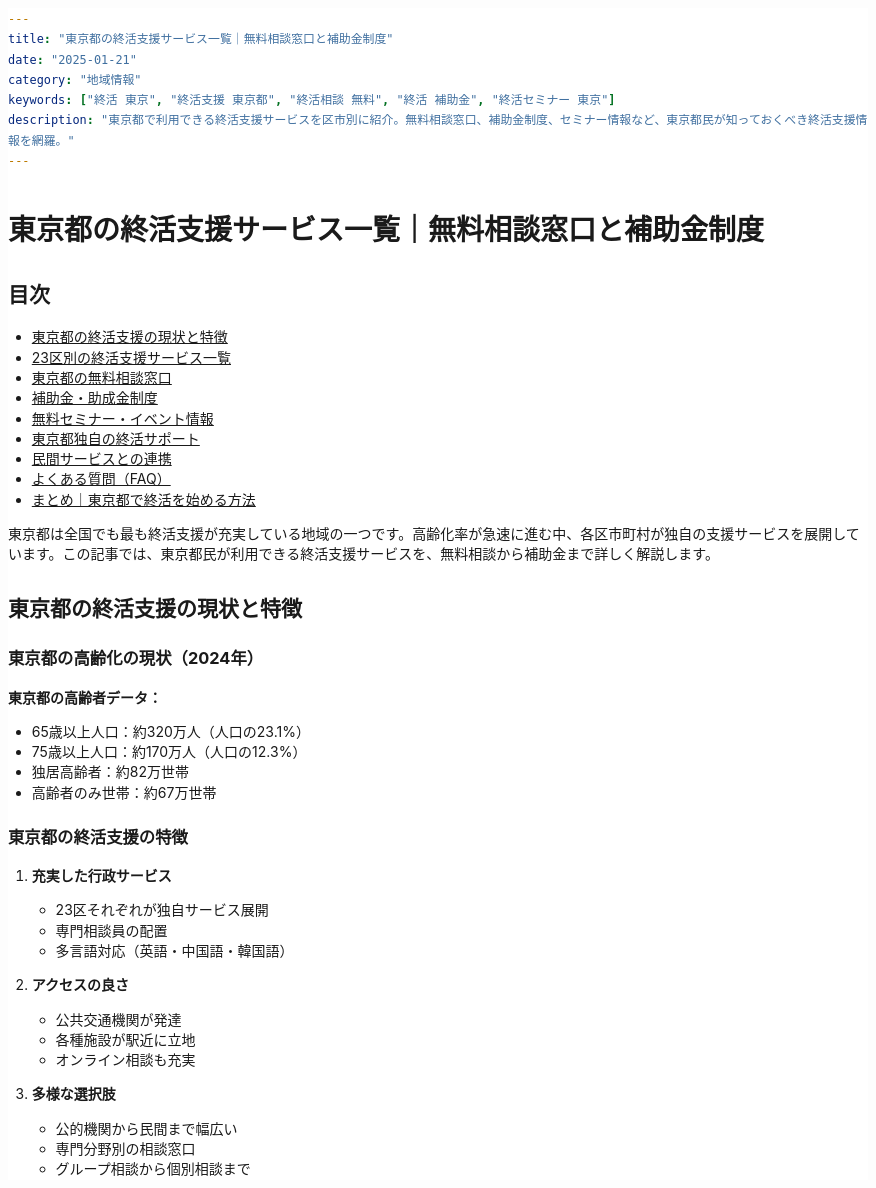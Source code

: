 ```yaml
---
title: "東京都の終活支援サービス一覧｜無料相談窓口と補助金制度"
date: "2025-01-21"
category: "地域情報"
keywords: ["終活 東京", "終活支援 東京都", "終活相談 無料", "終活 補助金", "終活セミナー 東京"]
description: "東京都で利用できる終活支援サービスを区市別に紹介。無料相談窓口、補助金制度、セミナー情報など、東京都民が知っておくべき終活支援情報を網羅。"
---
```


# 東京都の終活支援サービス一覧｜無料相談窓口と補助金制度

## 目次

- [東京都の終活支援の現状と特徴](#東京都の終活支援の現状と特徴)
- [23区別の終活支援サービス一覧](#23区別の終活支援サービス一覧)
- [東京都の無料相談窓口](#東京都の無料相談窓口)
- [補助金・助成金制度](#補助金助成金制度)
- [無料セミナー・イベント情報](#無料セミナーイベント情報)
- [東京都独自の終活サポート](#東京都独自の終活サポート)
- [民間サービスとの連携](#民間サービスとの連携)
- [よくある質問（FAQ）](#よくある質問faq)
- [まとめ｜東京都で終活を始める方法](#まとめ東京都で終活を始める方法)

東京都は全国でも最も終活支援が充実している地域の一つです。高齢化率が急速に進む中、各区市町村が独自の支援サービスを展開しています。この記事では、東京都民が利用できる終活支援サービスを、無料相談から補助金まで詳しく解説します。

## 東京都の終活支援の現状と特徴

### 東京都の高齢化の現状（2024年）

**東京都の高齢者データ：**
- 65歳以上人口：約320万人（人口の23.1%）
- 75歳以上人口：約170万人（人口の12.3%）
- 独居高齢者：約82万世帯
- 高齢者のみ世帯：約67万世帯

### 東京都の終活支援の特徴

1. **充実した行政サービス**
   - 23区それぞれが独自サービス展開
   - 専門相談員の配置
   - 多言語対応（英語・中国語・韓国語）

2. **アクセスの良さ**
   - 公共交通機関が発達
   - 各種施設が駅近に立地
   - オンライン相談も充実

3. **多様な選択肢**
   - 公的機関から民間まで幅広い
   - 専門分野別の相談窓口
   - グループ相談から個別相談まで
